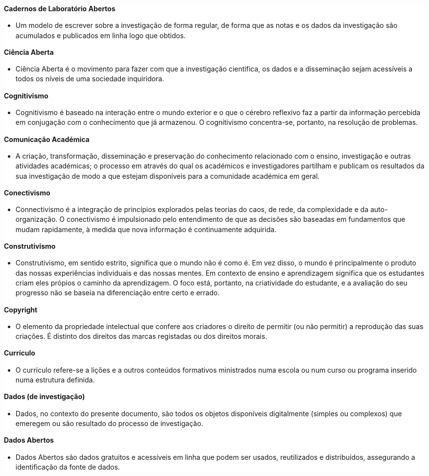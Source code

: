 **Cadernos de Laboratório Abertos**

* Um modelo de escrever sobre a investigação de forma regular, de forma que as notas e os dados da investigação são acumulados e publicados em linha logo que obtidos.

**Ciência Aberta**

* Ciência Aberta é o movimento para fazer com que a investigação científica, os dados e a disseminação sejam acessíveis a todos os níveis de uma sociedade inquiridora.

**Cognitivismo**

* Cognitivismo é baseado na interação entre o mundo exterior e o que o cérebro reflexivo faz a partir da informação percebida em conjugação com o conhecimento que já armazenou. O cognitivismo concentra-se, portanto, na resolução de problemas.

**Comunicação Académica**

* A criação, transformação, disseminação e preservação do conhecimento relacionado com o ensino, investigação e outras atividades académicas; o processo em através do qual os académicos e investigadores partilham e publicam os resultados da sua investigação de modo a que estejam disponíveis para a comunidade académica em geral. 

**Conectivismo**

* Connectivismo é a integração de princípios explorados pelas teorias do caos, de rede, da complexidade e da auto-organização. O conectivismo é impulsionado pelo entendimento de que as decisões são baseadas em fundamentos que mudam rapidamente, à medida que nova informação é continuamente adquirida. 


**Construtivismo**

* Construtivismo, em sentido estrito, significa que o mundo não é como é. Em vez disso, o mundo é principalmente o produto das nossas experiências individuais e das nossas mentes. Em contexto de ensino e aprendizagem significa que os estudantes criam eles própios o caminho da aprendizagem. O foco está, portanto, na criatividade do estudante, e a avaliação do seu progresso não se baseia na diferenciação entre certo e errado.

**Copyright**

* O elemento da propriedade intelectual que confere aos criadores o direito de permitir (ou não permitir) a reprodução das suas criações. É distinto dos direitos das marcas registadas ou dos direitos morais.


**Currículo**

* O currículo refere-se a lições e a outros conteúdos formativos ministrados numa escola ou num curso ou programa inserido numa estrutura definida. 

**Dados (de investigação)**

* Dados, no contexto do presente documento, são todos os objetos disponíveis digitalmente (simples ou complexos) que emeregem ou são resultado do processo de investigação.

**Dados Abertos**

* Dados Abertos são dados gratuitos e acessíveis em linha que podem ser usados, reutilizados e distribuídos, assegurando a identificação da fonte de dados. 
